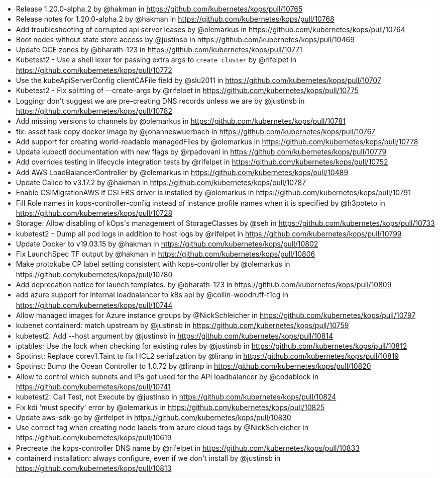 * Release 1.20.0-alpha.2 by @hakman in https://github.com/kubernetes/kops/pull/10765
* Release notes for 1.20.0-alpha.2 by @hakman in https://github.com/kubernetes/kops/pull/10768
* Add troubleshooting of corrupted api server leases by @olemarkus in https://github.com/kubernetes/kops/pull/10764
* Boot nodes without state store access by @justinsb in https://github.com/kubernetes/kops/pull/10469
* Update GCE zones by @bharath-123 in https://github.com/kubernetes/kops/pull/10771
* Kubetest2 - Use a shell lexer for passing extra args to `create cluster` by @rifelpet in https://github.com/kubernetes/kops/pull/10772
* Use the kubeApiServerConfig clientCAFile field by @slu2011 in https://github.com/kubernetes/kops/pull/10707
* Kubetest2 - Fix splitting of --create-args by @rifelpet in https://github.com/kubernetes/kops/pull/10775
* Logging: don't suggest we are pre-creating DNS records unless we are by @justinsb in https://github.com/kubernetes/kops/pull/10782
* Add missing versions to channels by @olemarkus in https://github.com/kubernetes/kops/pull/10781
* fix: asset task copy docker image by @johanneswuerbach in https://github.com/kubernetes/kops/pull/10767
* Add support for creating world-readable managedFiles by @olemarkus in https://github.com/kubernetes/kops/pull/10778
* Update kubectl documentation with new flags by @rpadovani in https://github.com/kubernetes/kops/pull/10779
* Add overrides testing in lifecycle integration tests by @rifelpet in https://github.com/kubernetes/kops/pull/10752
* Add AWS LoadBalancerController by @olemarkus in https://github.com/kubernetes/kops/pull/10489
* Update Calico to v3.17.2 by @hakman in https://github.com/kubernetes/kops/pull/10787
* Enable CSIMigrationAWS if CSI EBS driver is installed by @olemarkus in https://github.com/kubernetes/kops/pull/10791
* Fill Role names in kops-controller-config instead of instance profile names when it is specified by @h3poteto in https://github.com/kubernetes/kops/pull/10728
* Storage: Allow disabling of kOps's management of StorageClasses by @seh in https://github.com/kubernetes/kops/pull/10733
* kubetest2 - Dump all pod logs in addition to host logs by @rifelpet in https://github.com/kubernetes/kops/pull/10799
* Update Docker to v19.03.15 by @hakman in https://github.com/kubernetes/kops/pull/10802
* Fix LaunchSpec TF output by @hakman in https://github.com/kubernetes/kops/pull/10806
* Make protokube CP label setting consistent with kops-controller by @olemarkus in https://github.com/kubernetes/kops/pull/10780
* Add deprecation notice for launch templates.  by @bharath-123 in https://github.com/kubernetes/kops/pull/10809
* add azure support for internal loadbalancer to k8s api by @collin-woodruff-t1cg in https://github.com/kubernetes/kops/pull/10744
* Allow managed images for Azure instance groups by @NickSchleicher in https://github.com/kubernetes/kops/pull/10797
* kubenet containerd: match upstream by @justinsb in https://github.com/kubernetes/kops/pull/10759
* kubetest2: Add --host argument by @justinsb in https://github.com/kubernetes/kops/pull/10814
* iptables: Use the lock when checking for existing rules by @justinsb in https://github.com/kubernetes/kops/pull/10812
* Spotinst: Replace corev1.Taint to fix HCL2 serialization by @liranp in https://github.com/kubernetes/kops/pull/10819
* Spotinst: Bump the Ocean Controller to 1.0.72 by @liranp in https://github.com/kubernetes/kops/pull/10820
* Allow to control which subnets and IPs get used for the API loadbalancer by @codablock in https://github.com/kubernetes/kops/pull/10741
* kubetest2: Call Test, not Execute by @justinsb in https://github.com/kubernetes/kops/pull/10824
* Fix kdi 'must specify' error by @olemarkus in https://github.com/kubernetes/kops/pull/10825
* Update aws-sdk-go by @rifelpet in https://github.com/kubernetes/kops/pull/10830
* Use correct tag when creating node labels from azure cloud tags by @NickSchleicher in https://github.com/kubernetes/kops/pull/10619
* Precreate the kops-controller DNS name by @rifelpet in https://github.com/kubernetes/kops/pull/10833
* containerd installation: always configure, even if we don't install by @justinsb in https://github.com/kubernetes/kops/pull/10813
